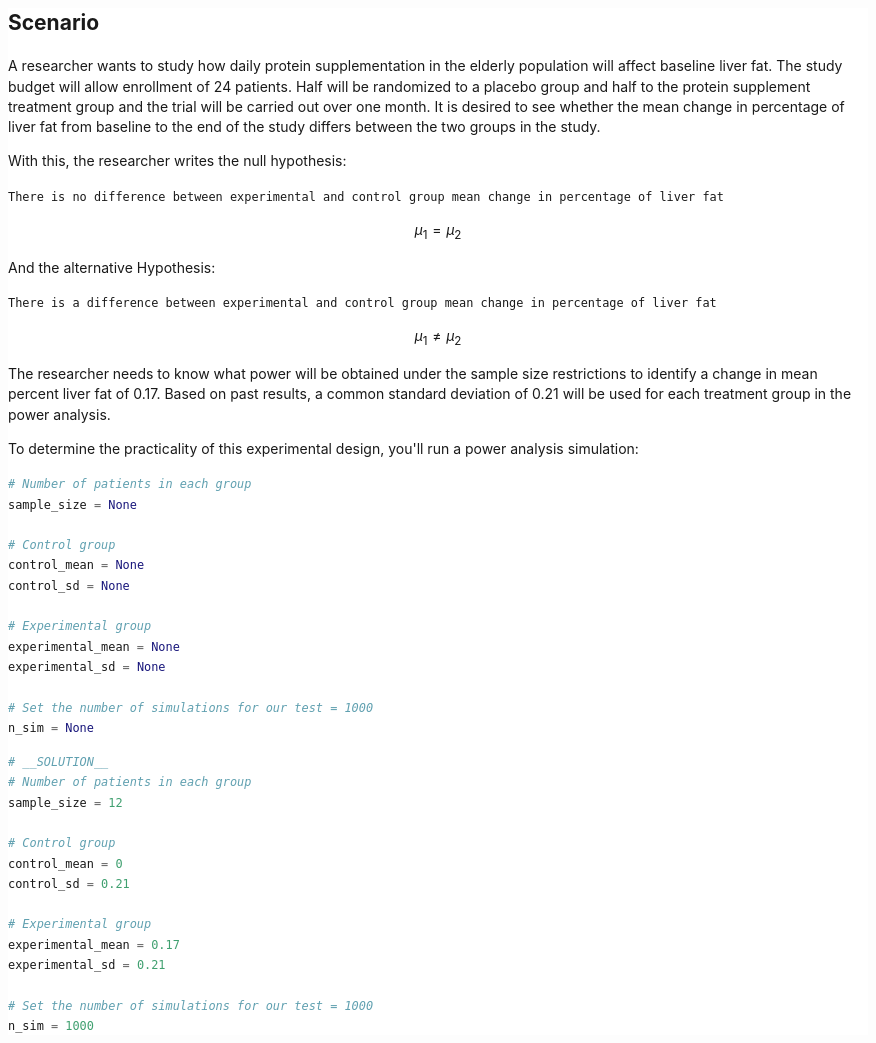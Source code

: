 ## Scenario

A researcher wants to study how daily protein supplementation in the elderly population will affect baseline liver fat. The study budget will allow enrollment of 24 patients. Half will be randomized to a placebo group and half to the protein supplement treatment group and the trial will be carried out over one month. It is desired to see whether the mean change in percentage of liver fat from baseline to the end of the study differs between the two groups in the study. 

With this, the researcher writes the null hypothesis: 

    There is no difference between experimental and control group mean change in percentage of liver fat 
    
$$\mu_{1} = \mu_{2}$$
  
And the alternative Hypothesis:

    There is a difference between experimental and control group mean change in percentage of liver fat 

$$\mu_{1} \neq \mu_{2}$$
    
  

The researcher needs to know what power  will be obtained under the sample size restrictions to identify a change in mean percent liver fat of 0.17. Based on past results, a common standard deviation of 0.21 will be used for each treatment group in the power analysis. 

To determine the practicality of this experimental design, you'll run a power analysis simulation: 


```python
# Number of patients in each group
sample_size = None

# Control group
control_mean = None
control_sd = None

# Experimental group
experimental_mean = None
experimental_sd = None

# Set the number of simulations for our test = 1000
n_sim = None
```


```python
# __SOLUTION__ 
# Number of patients in each group
sample_size = 12

# Control group
control_mean = 0
control_sd = 0.21

# Experimental group
experimental_mean = 0.17
experimental_sd = 0.21

# Set the number of simulations for our test = 1000
n_sim = 1000
```

